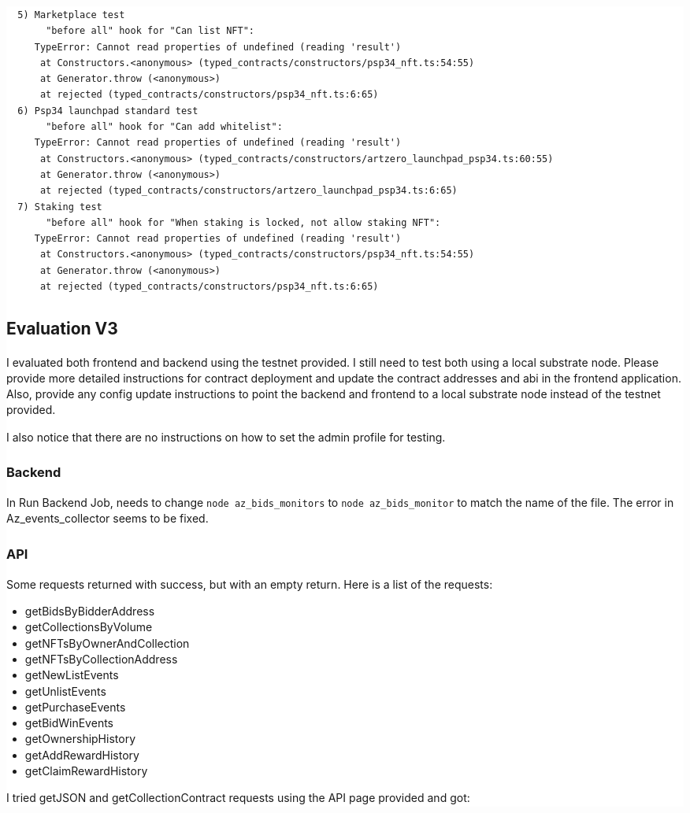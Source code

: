 ```
  5) Marketplace test
       "before all" hook for "Can list NFT":
     TypeError: Cannot read properties of undefined (reading 'result')
      at Constructors.<anonymous> (typed_contracts/constructors/psp34_nft.ts:54:55)
      at Generator.throw (<anonymous>)
      at rejected (typed_contracts/constructors/psp34_nft.ts:6:65)
  6) Psp34 launchpad standard test
       "before all" hook for "Can add whitelist":
     TypeError: Cannot read properties of undefined (reading 'result')
      at Constructors.<anonymous> (typed_contracts/constructors/artzero_launchpad_psp34.ts:60:55)
      at Generator.throw (<anonymous>)
      at rejected (typed_contracts/constructors/artzero_launchpad_psp34.ts:6:65)
  7) Staking test
       "before all" hook for "When staking is locked, not allow staking NFT":
     TypeError: Cannot read properties of undefined (reading 'result')
      at Constructors.<anonymous> (typed_contracts/constructors/psp34_nft.ts:54:55)
      at Generator.throw (<anonymous>)
      at rejected (typed_contracts/constructors/psp34_nft.ts:6:65)
```

## Evaluation V3

I evaluated both frontend and backend using the testnet provided. I still need to test both using a local substrate node. Please provide more detailed instructions for contract deployment and update the contract addresses and abi in the frontend application. Also, provide any config update instructions to point the backend and frontend to a local substrate node instead of the testnet provided.

I also notice that there are no instructions on how to set the admin profile for testing.

### Backend

In Run Backend Job, needs to change `node az_bids_monitors` to `node az_bids_monitor` to match the name of the file.
The error in Az_events_collector seems to be fixed.

### API

Some requests returned with success, but with an empty return. Here is a list of the requests:

- getBidsByBidderAddress
- getCollectionsByVolume
- getNFTsByOwnerAndCollection
- getNFTsByCollectionAddress
- getNewListEvents
- getUnlistEvents
- getPurchaseEvents
- getBidWinEvents
- getOwnershipHistory
- getAddRewardHistory
- getClaimRewardHistory

I tried getJSON and getCollectionContract requests using the API page provided and got:
